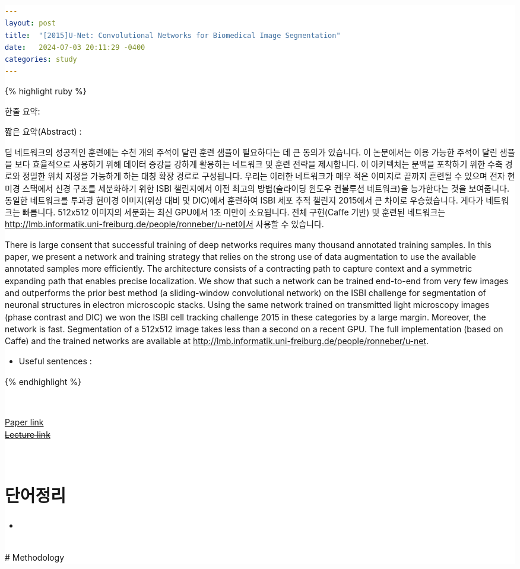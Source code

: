 ```yaml
---
layout: post
title:  "[2015]U-Net: Convolutional Networks for Biomedical Image Segmentation"  
date:   2024-07-03 20:11:29 -0400
categories: study
---
```


{% highlight ruby %}


한줄 요약: 

짧은 요약(Abstract) :    



딥 네트워크의 성공적인 훈련에는 수천 개의 주석이 달린 훈련 샘플이 필요하다는 데 큰 동의가 있습니다. 이 논문에서는 이용 가능한 주석이 달린 샘플을 보다 효율적으로 사용하기 위해 데이터 증강을 강하게 활용하는 네트워크 및 훈련 전략을 제시합니다. 이 아키텍처는 문맥을 포착하기 위한 수축 경로와 정밀한 위치 지정을 가능하게 하는 대칭 확장 경로로 구성됩니다. 우리는 이러한 네트워크가 매우 적은 이미지로 끝까지 훈련될 수 있으며 전자 현미경 스택에서 신경 구조를 세분화하기 위한 ISBI 챌린지에서 이전 최고의 방법(슬라이딩 윈도우 컨볼루션 네트워크)을 능가한다는 것을 보여줍니다. 동일한 네트워크를 투과광 현미경 이미지(위상 대비 및 DIC)에서 훈련하여 ISBI 세포 추적 챌린지 2015에서 큰 차이로 우승했습니다. 게다가 네트워크는 빠릅니다. 512x512 이미지의 세분화는 최신 GPU에서 1초 미만이 소요됩니다. 전체 구현(Caffe 기반) 및 훈련된 네트워크는 http://lmb.informatik.uni-freiburg.de/people/ronneber/u-net에서 사용할 수 있습니다.



There is large consent that successful training of deep networks requires many thousand annotated training samples. In this paper, we present a network and training strategy that relies on the strong use of data augmentation to use the available annotated samples more efficiently. The architecture consists of a contracting path to capture context and a symmetric expanding path that enables precise localization. We show that such a network can be trained end-to-end from very few images and outperforms the prior best method (a sliding-window convolutional network) on the ISBI challenge for segmentation of neuronal structures in electron microscopic stacks. Using the same network trained on transmitted light microscopy images (phase contrast and DIC) we won the ISBI cell tracking challenge 2015 in these categories by a large margin. Moreover, the network is fast. Segmentation of a 512x512 image takes less than a second on a recent GPU. The full implementation (based on Caffe) and the trained networks are available at http://lmb.informatik.uni-freiburg.de/people/ronneber/u-net.




* Useful sentences :  


{% endhighlight %}  

<br/>

[Paper link](https://drive.google.com/drive/folders/1sJM3g_8g4dQfE_dZYEtekeu9KmsNamyw?usp=sharing)  
[~~Lecture link~~]()   

<br/>

# 단어정리  
*  
 
<br/>
# Methodology    
